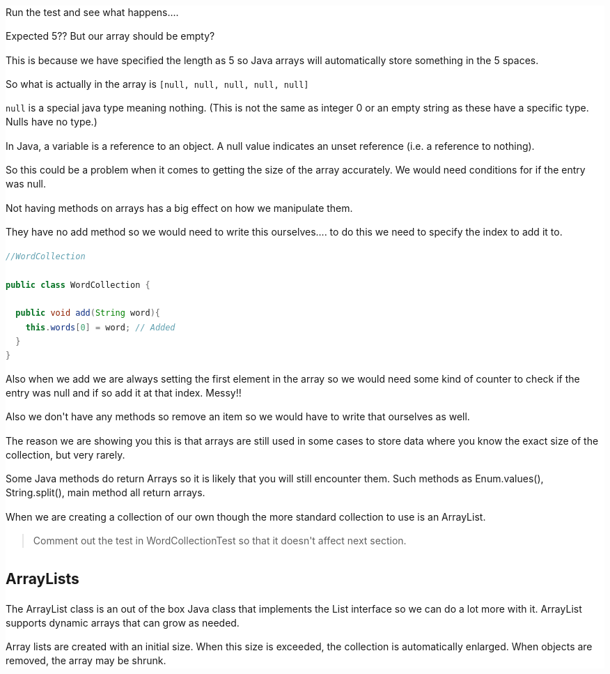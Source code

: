 Run the test and see what happens....


Expected 5?? But our array should be empty?

This is because we have specified the length as 5 so Java arrays will automatically store something in the 5 spaces.

So what is actually in the array is `[null, null, null, null, null]`

`null` is a special java type meaning nothing. (This is not the same as integer 0 or an empty string as these have a specific type. Nulls have no type.)

In Java, a variable is a reference to an object. A null value indicates an unset reference (i.e. a reference to nothing).

So this could be a problem when it comes to getting the size of the array accurately. We would need conditions for if the entry was null.

Not having methods on arrays has a big effect on how we manipulate them.

They have no add method so we would need to write this ourselves.... to do this we need to specify the index to add it to.

```java
//WordCollection

public class WordCollection {

  public void add(String word){
    this.words[0] = word; // Added
  }
}
```

Also when we add we are always setting the first element in the array so we would need some kind of counter to check if the entry was null and if so add it at that index. Messy!!

Also we don't have any methods so remove an item so we would have to write that ourselves as well.

The reason we are showing you this is that arrays are still used in some cases to store data where you know the exact size of the collection, but very rarely.

Some Java methods do return Arrays so it is likely that you will still encounter them. Such methods as Enum.values(), String.split(), main method all return arrays.

When we are creating a collection of our own though the more standard collection to use is an ArrayList.

> Comment out the test in WordCollectionTest so that it doesn't affect next section.

## ArrayLists

The ArrayList class is an out of the box Java class that implements the List interface so we can do a lot more with it. ArrayList supports dynamic arrays that can grow as needed.

Array lists are created with an initial size. When this size is exceeded, the collection is automatically enlarged. When objects are removed, the array may be shrunk.
